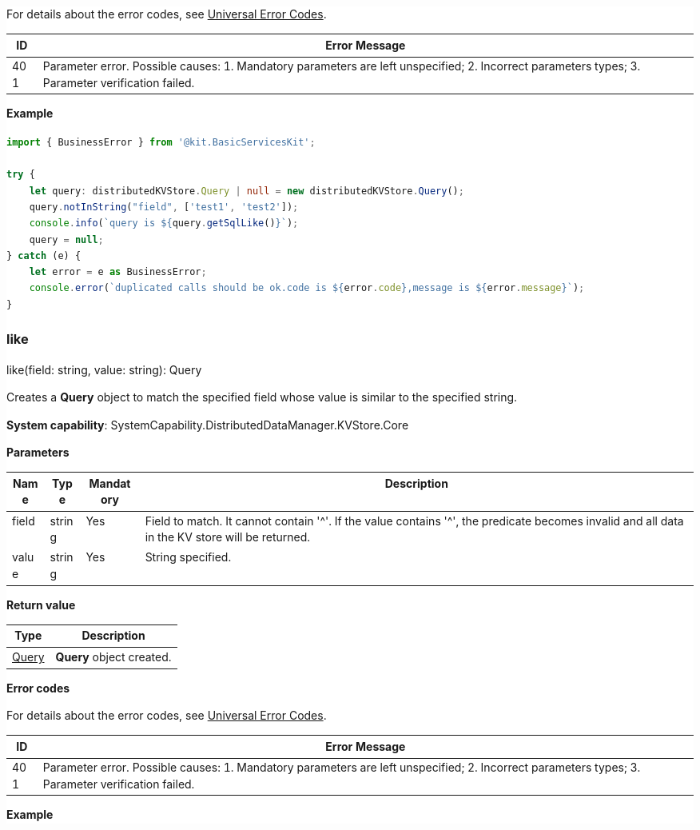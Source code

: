 For details about the error codes, see [Universal Error Codes](../errorcode-universal.md).

| ID| **Error Message**|
| ------------ | ------------ |
| 401          | Parameter error. Possible causes: 1. Mandatory parameters are left unspecified; 2. Incorrect parameters types; 3. Parameter verification failed.  |

**Example**

```ts
import { BusinessError } from '@kit.BasicServicesKit';

try {
    let query: distributedKVStore.Query | null = new distributedKVStore.Query();
    query.notInString("field", ['test1', 'test2']);
    console.info(`query is ${query.getSqlLike()}`);
    query = null;
} catch (e) {
    let error = e as BusinessError;
    console.error(`duplicated calls should be ok.code is ${error.code},message is ${error.message}`);
}
```

### like

like(field: string, value: string): Query

Creates a **Query** object to match the specified field whose value is similar to the specified string.

**System capability**: SystemCapability.DistributedDataManager.KVStore.Core

**Parameters**

| Name| Type| Mandatory| Description                         |
| ------ | -------- | ---- | ----------------------------- |
| field  | string   | Yes  | Field to match. It cannot contain '^'. If the value contains '^', the predicate becomes invalid and all data in the KV store will be returned.|
| value  | string   | Yes  | String specified.         |

**Return value**

| Type          | Description           |
| -------------- | --------------- |
| [Query](#query) | **Query** object created.|

**Error codes**

For details about the error codes, see [Universal Error Codes](../errorcode-universal.md).

| ID| **Error Message**|
| ------------ | ------------ |
| 401          | Parameter error. Possible causes: 1. Mandatory parameters are left unspecified; 2. Incorrect parameters types; 3. Parameter verification failed.  |

**Example**
